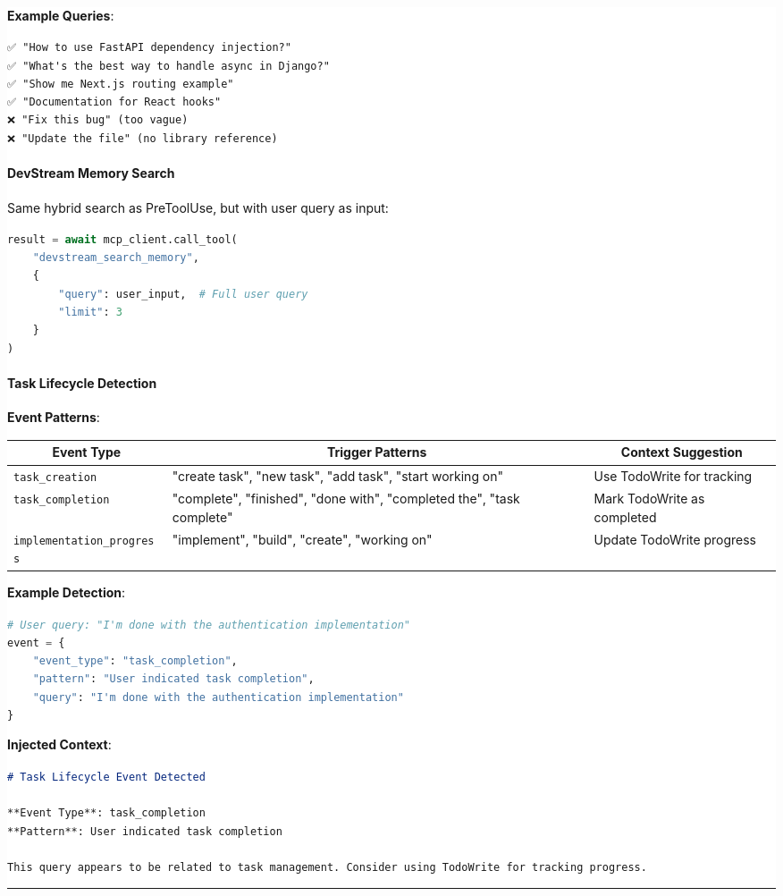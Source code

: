 **Example Queries**:

```
✅ "How to use FastAPI dependency injection?"
✅ "What's the best way to handle async in Django?"
✅ "Show me Next.js routing example"
✅ "Documentation for React hooks"
❌ "Fix this bug" (too vague)
❌ "Update the file" (no library reference)
```

#### DevStream Memory Search

Same hybrid search as PreToolUse, but with user query as input:

```python
result = await mcp_client.call_tool(
    "devstream_search_memory",
    {
        "query": user_input,  # Full user query
        "limit": 3
    }
)
```

#### Task Lifecycle Detection

**Event Patterns**:

| Event Type | Trigger Patterns | Context Suggestion |
|------------|------------------|-------------------|
| `task_creation` | "create task", "new task", "add task", "start working on" | Use TodoWrite for tracking |
| `task_completion` | "complete", "finished", "done with", "completed the", "task complete" | Mark TodoWrite as completed |
| `implementation_progress` | "implement", "build", "create", "working on" | Update TodoWrite progress |

**Example Detection**:

```python
# User query: "I'm done with the authentication implementation"
event = {
    "event_type": "task_completion",
    "pattern": "User indicated task completion",
    "query": "I'm done with the authentication implementation"
}
```

**Injected Context**:

```markdown
# Task Lifecycle Event Detected

**Event Type**: task_completion
**Pattern**: User indicated task completion

This query appears to be related to task management. Consider using TodoWrite for tracking progress.
```

---